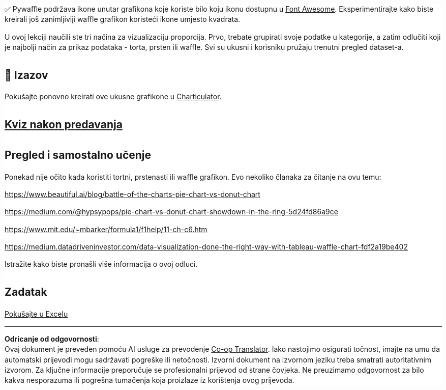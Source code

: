 ✅ Pywaffle podržava ikone unutar grafikona koje koriste bilo koju ikonu dostupnu u [Font Awesome](https://fontawesome.com/). Eksperimentirajte kako biste kreirali još zanimljiviji waffle grafikon koristeći ikone umjesto kvadrata.

U ovoj lekciji naučili ste tri načina za vizualizaciju proporcija. Prvo, trebate grupirati svoje podatke u kategorije, a zatim odlučiti koji je najbolji način za prikaz podataka - torta, prsten ili waffle. Svi su ukusni i korisniku pružaju trenutni pregled dataset-a.

## 🚀 Izazov

Pokušajte ponovno kreirati ove ukusne grafikone u [Charticulator](https://charticulator.com).
## [Kviz nakon predavanja](https://purple-hill-04aebfb03.1.azurestaticapps.net/quiz/21)

## Pregled i samostalno učenje

Ponekad nije očito kada koristiti tortni, prstenasti ili waffle grafikon. Evo nekoliko članaka za čitanje na ovu temu:

https://www.beautiful.ai/blog/battle-of-the-charts-pie-chart-vs-donut-chart

https://medium.com/@hypsypops/pie-chart-vs-donut-chart-showdown-in-the-ring-5d24fd86a9ce

https://www.mit.edu/~mbarker/formula1/f1help/11-ch-c6.htm

https://medium.datadriveninvestor.com/data-visualization-done-the-right-way-with-tableau-waffle-chart-fdf2a19be402

Istražite kako biste pronašli više informacija o ovoj odluci.

## Zadatak

[Pokušajte u Excelu](assignment.md)

---

**Odricanje od odgovornosti**:  
Ovaj dokument je preveden pomoću AI usluge za prevođenje [Co-op Translator](https://github.com/Azure/co-op-translator). Iako nastojimo osigurati točnost, imajte na umu da automatski prijevodi mogu sadržavati pogreške ili netočnosti. Izvorni dokument na izvornom jeziku treba smatrati autoritativnim izvorom. Za ključne informacije preporučuje se profesionalni prijevod od strane čovjeka. Ne preuzimamo odgovornost za bilo kakva nesporazuma ili pogrešna tumačenja koja proizlaze iz korištenja ovog prijevoda.